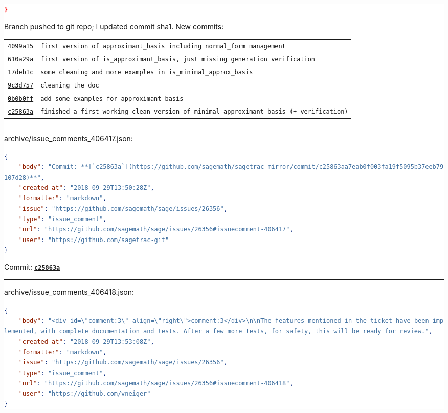```json
}
```

<div id="comment:2"></div>

Branch pushed to git repo; I updated commit sha1. New commits:
<table><tr><td><a href="https://github.com/sagemath/sagetrac-mirror/commit/4099a150bc4847d46881c3fe8cbba062afd2c969"><code>4099a15</code></a></td><td><code>first version of approximant_basis including normal_form management</code></td></tr><tr><td><a href="https://github.com/sagemath/sagetrac-mirror/commit/610a29ae3c867d1415329f25304a404706ed9a1a"><code>610a29a</code></a></td><td><code>first version of is_approximant_basis, just missing generation verification</code></td></tr><tr><td><a href="https://github.com/sagemath/sagetrac-mirror/commit/17deb1cd1d849fca1dc467bac36ccfe9baeee46d"><code>17deb1c</code></a></td><td><code>some cleaning and more examples in is_minimal_approx_basis</code></td></tr><tr><td><a href="https://github.com/sagemath/sagetrac-mirror/commit/9c3d757e11b185c21da89b916887e4cb91668000"><code>9c3d757</code></a></td><td><code>cleaning the doc</code></td></tr><tr><td><a href="https://github.com/sagemath/sagetrac-mirror/commit/0b0b0ff4a5043e35c8a95d98b02286b20683b103"><code>0b0b0ff</code></a></td><td><code>add some examples for approximant_basis</code></td></tr><tr><td><a href="https://github.com/sagemath/sagetrac-mirror/commit/c25863aa7eab0f003fa19f5095b37eeb79107d28"><code>c25863a</code></a></td><td><code>finished a first working clean version of minimal approximant basis (+ verification)</code></td></tr></table>




---

archive/issue_comments_406417.json:
```json
{
    "body": "Commit: **[`c25863a`](https://github.com/sagemath/sagetrac-mirror/commit/c25863aa7eab0f003fa19f5095b37eeb79107d28)**",
    "created_at": "2018-09-29T13:50:28Z",
    "formatter": "markdown",
    "issue": "https://github.com/sagemath/sage/issues/26356",
    "type": "issue_comment",
    "url": "https://github.com/sagemath/sage/issues/26356#issuecomment-406417",
    "user": "https://github.com/sagetrac-git"
}
```

Commit: **[`c25863a`](https://github.com/sagemath/sagetrac-mirror/commit/c25863aa7eab0f003fa19f5095b37eeb79107d28)**



---

archive/issue_comments_406418.json:
```json
{
    "body": "<div id=\"comment:3\" align=\"right\">comment:3</div>\n\nThe features mentioned in the ticket have been implemented, with complete documentation and tests. After a few more tests, for safety, this will be ready for review.",
    "created_at": "2018-09-29T13:53:08Z",
    "formatter": "markdown",
    "issue": "https://github.com/sagemath/sage/issues/26356",
    "type": "issue_comment",
    "url": "https://github.com/sagemath/sage/issues/26356#issuecomment-406418",
    "user": "https://github.com/vneiger"
}
```
